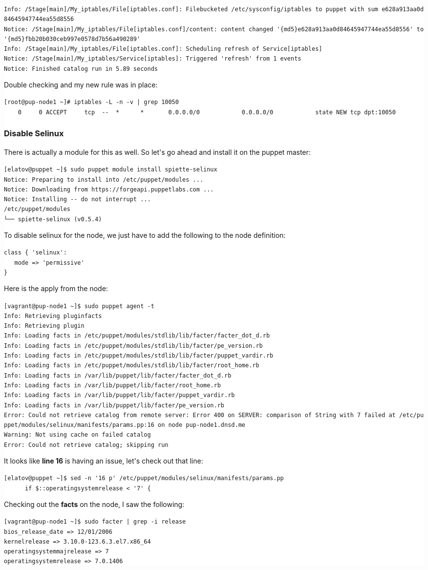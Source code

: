 	Info: /Stage[main]/My_iptables/File[iptables.conf]: Filebucketed /etc/sysconfig/iptables to puppet with sum e628a913aa0d84645947744ea55d8556
	Notice: /Stage[main]/My_iptables/File[iptables.conf]/content: content changed '{md5}e628a913aa0d84645947744ea55d8556' to '{md5}fbb20b030ceb997e0578d7b56a490289'
	Info: /Stage[main]/My_iptables/File[iptables.conf]: Scheduling refresh of Service[iptables]
	Notice: /Stage[main]/My_iptables/Service[iptables]: Triggered 'refresh' from 1 events
	Notice: Finished catalog run in 5.89 seconds

Double checking and my new rule was in place:

	[root@pup-node1 ~]# iptables -L -n -v | grep 10050
		0     0 ACCEPT     tcp  --  *      *       0.0.0.0/0            0.0.0.0/0            state NEW tcp dpt:10050

### Disable Selinux
There is actually a module for this as well. So let's go ahead and install it on the puppet master:

	[elatov@puppet ~]$ sudo puppet module install spiette-selinux
	Notice: Preparing to install into /etc/puppet/modules ...
	Notice: Downloading from https://forgeapi.puppetlabs.com ...
	Notice: Installing -- do not interrupt ...
	/etc/puppet/modules
	└── spiette-selinux (v0.5.4)

To disable selinux for the node, we just have to add the following to the node definition:

	class { 'selinux':
	   mode => 'permissive'
	}

Here is the apply from the node:

	[vagrant@pup-node1 ~]$ sudo puppet agent -t
	Info: Retrieving pluginfacts
	Info: Retrieving plugin
	Info: Loading facts in /etc/puppet/modules/stdlib/lib/facter/facter_dot_d.rb
	Info: Loading facts in /etc/puppet/modules/stdlib/lib/facter/pe_version.rb
	Info: Loading facts in /etc/puppet/modules/stdlib/lib/facter/puppet_vardir.rb
	Info: Loading facts in /etc/puppet/modules/stdlib/lib/facter/root_home.rb
	Info: Loading facts in /var/lib/puppet/lib/facter/facter_dot_d.rb
	Info: Loading facts in /var/lib/puppet/lib/facter/root_home.rb
	Info: Loading facts in /var/lib/puppet/lib/facter/puppet_vardir.rb
	Info: Loading facts in /var/lib/puppet/lib/facter/pe_version.rb
	Error: Could not retrieve catalog from remote server: Error 400 on SERVER: comparison of String with 7 failed at /etc/puppet/modules/selinux/manifests/params.pp:16 on node pup-node1.dnsd.me
	Warning: Not using cache on failed catalog
	Error: Could not retrieve catalog; skipping run
	
It looks like **line 16** is having an issue, let's check out that line:

	[elatov@puppet ~]$ sed -n '16 p' /etc/puppet/modules/selinux/manifests/params.pp
		  if $::operatingsystemrelease < '7' {
		  
Checking out the **facts** on the node, I saw the following:

	[vagrant@pup-node1 ~]$ sudo facter | grep -i release
	bios_release_date => 12/01/2006
	kernelrelease => 3.10.0-123.6.3.el7.x86_64
	operatingsystemmajrelease => 7
	operatingsystemrelease => 7.0.1406
	